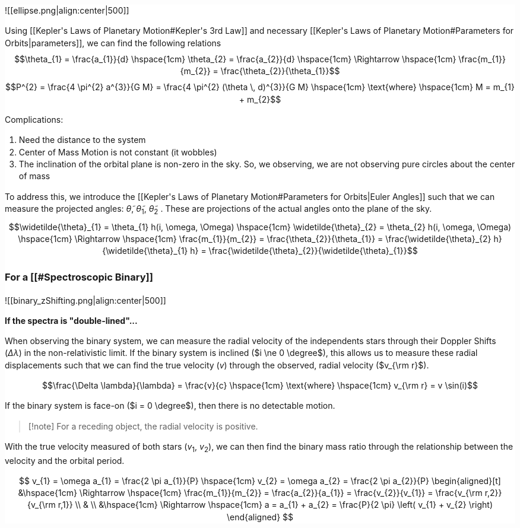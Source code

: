 ![[ellipse.png|align:center|500]]

Using [[Kepler's Laws of Planetary Motion#Kepler's 3rd Law]] and necessary [[Kepler's Laws of Planetary Motion#Parameters for Orbits|parameters]], we can find the following relations
$$\theta_{1} = \frac{a_{1}}{d} \hspace{1cm} \theta_{2} = \frac{a_{2}}{d} \hspace{1cm} \Rightarrow \hspace{1cm} \frac{m_{1}}{m_{2}} = \frac{\theta_{2}}{\theta_{1}}$$
$$P^{2} = \frac{4 \pi^{2} a^{3}}{G M} = \frac{4 \pi^{2} (\theta \, d)^{3}}{G M} \hspace{1cm} \text{where} \hspace{1cm} M = m_{1} + m_{2}$$

Complications:
1) Need the distance to the system
2) Center of Mass Motion is not constant (it wobbles)
3) The inclination of the orbital plane is non-zero in the sky. So, we observing, we are not observing pure circles about the center of mass

To address this, we introduce the [[Kepler's Laws of Planetary Motion#Parameters for Orbits|Euler Angles]] such that we can measure the projected angles: $\widetilde{\theta}$, $\widetilde{\theta}_{1}$, $\widetilde{\theta}_{2}$ . These are projections of the actual angles onto the plane of the sky.
$$\widetilde{\theta}_{1} = \theta_{1} h(i, \omega, \Omega) \hspace{1cm} \widetilde{\theta}_{2} = \theta_{2} h(i, \omega, \Omega) \hspace{1cm} \Rightarrow \hspace{1cm} \frac{m_{1}}{m_{2}} = \frac{\theta_{2}}{\theta_{1}} = \frac{\widetilde{\theta}_{2} h}{\widetilde{\theta}_{1} h} = \frac{\widetilde{\theta}_{2}}{\widetilde{\theta}_{1}}$$

### For a [[#Spectroscopic Binary]]

![[binary_zShifting.png|align:center|500]]

**If the spectra is "double-lined"...**

When observing the binary system, we can measure the radial velocity of the independents stars through their Doppler Shifts ($\Delta \lambda$) in the non-relativistic limit. If the binary system is inclined ($i \ne 0 \degree$), this allows us to measure these radial displacements such that we can find the true velocity ($v$) through the observed, radial velocity ($v_{\rm r}$).

$$\frac{\Delta \lambda}{\lambda} = \frac{v}{c} \hspace{1cm} \text{where} \hspace{1cm} v_{\rm r} = v \sin(i)$$

If the binary system is face-on ($i = 0 \degree$), then there is no detectable motion.

> [!note] For a receding object, the radial velocity is positive.

With the true velocity measured of both stars ($v_{1}$, $v_{2}$), we can then find the binary mass ratio through the relationship between the velocity and the orbital period.

$$
v_{1} = \omega a_{1} = \frac{2 \pi a_{1}}{P} \hspace{1cm} v_{2} = \omega a_{2} = \frac{2 \pi a_{2}}{P}  
\begin{aligned}[t]
	&\hspace{1cm} \Rightarrow \hspace{1cm} \frac{m_{1}}{m_{2}} = \frac{a_{2}}{a_{1}} = \frac{v_{2}}{v_{1}} = \frac{v_{\rm r,2}}{v_{\rm r,1}} \\
	& \\
	&\hspace{1cm} \Rightarrow \hspace{1cm} a = a_{1} + a_{2} = \frac{P}{2 \pi} \left( v_{1} + v_{2} \right)
\end{aligned}
$$
